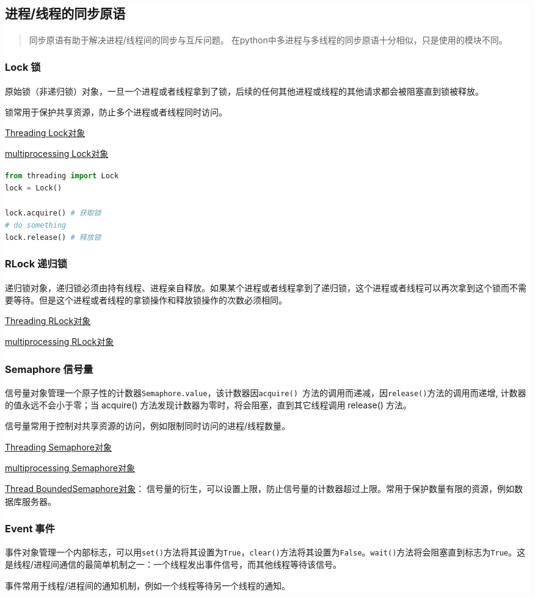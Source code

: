 ## 进程/线程的同步原语

> 同步原语有助于解决进程/线程间的同步与互斥问题。
> 在python中多进程与多线程的同步原语十分相似，只是使用的模块不同。

### Lock 锁

原始锁（非递归锁）对象，一旦一个进程或者线程拿到了锁，后续的任何其他进程或线程的其他请求都会被阻塞直到锁被释放。

锁常用于保护共享资源，防止多个进程或者线程同时访问。

[Threading Lock对象](https://docs.python.org/zh-cn/3.13/library/threading.html#lock-objects)

[multiprocessing Lock对象](https://docs.python.org/zh-cn/3.13/library/multiprocessing.html#multiprocessing.Lock)

```python
from threading import Lock
lock = Lock()

lock.acquire() # 获取锁
# do something
lock.release() # 释放锁
```

### RLock 递归锁

递归锁对象，递归锁必须由持有线程、进程亲自释放。如果某个进程或者线程拿到了递归锁，这个进程或者线程可以再次拿到这个锁而不需要等待。但是这个进程或者线程的拿锁操作和释放锁操作的次数必须相同。

[Threading RLock对象](https://docs.python.org/zh-cn/3.13/library/threading.html#rlock-objects)

[multiprocessing RLock对象](https://docs.python.org/zh-cn/3.13/library/multiprocessing.html#multiprocessing.RLock)

### Semaphore 信号量

信号量对象管理一个原子性的计数器`Semaphore.value`，该计数器因`acquire() `方法的调用而递减，因`release()`方法的调用而递增, 计数器的值永远不会小于零；当 acquire() 方法发现计数器为零时，将会阻塞，直到其它线程调用 release() 方法。

信号量常用于控制对共享资源的访问，例如限制同时访问的进程/线程数量。

[Threading Semaphore对象](https://docs.python.org/zh-cn/3.13/library/threading.html#semaphore-objects)

[multiprocessing Semaphore对象](https://docs.python.org/zh-cn/3.13/library/multiprocessing.html#multiprocessing.Semaphore)

[Thread BoundedSemaphore对象](https://docs.python.org/zh-cn/3.13/library/threading.html#boundedsemaphore-objects)： 信号量的衍生，可以设置上限，防止信号量的计数器超过上限。常用于保护数量有限的资源，例如数据库服务器。

### Event 事件

事件对象管理一个内部标志，可以用`set()`方法将其设置为`True`，`clear()`方法将其设置为`False`。`wait()`方法将会阻塞直到标志为`True`。这是线程/进程间通信的最简单机制之一：一个线程发出事件信号，而其他线程等待该信号。

事件常用于线程/进程间的通知机制，例如一个线程等待另一个线程的通知。
